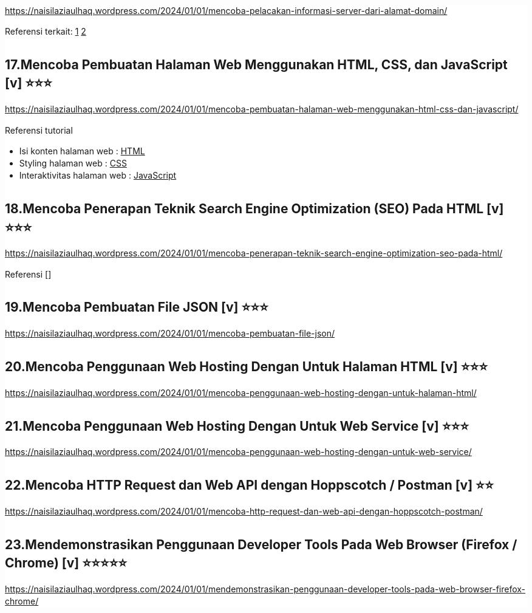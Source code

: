 https://naisilaziaulhaq.wordpress.com/2024/01/01/mencoba-pelacakan-informasi-server-dari-alamat-domain/

Referensi terkait: [1](https://en.wikipedia.org/wiki/Country_code_top-level_domain) [2](https://en.wikipedia.org/wiki/List_of_Internet_top-level_domains)

## 17.Mencoba Pembuatan Halaman Web Menggunakan HTML, CSS, dan JavaScript [v] ⭐⭐⭐

https://naisilaziaulhaq.wordpress.com/2024/01/01/mencoba-pembuatan-halaman-web-menggunakan-html-css-dan-javascript/

Referensi tutorial 
- Isi konten halaman web : [HTML](https://www.w3schools.com/html/)
- Styling halaman web : [CSS](https://www.w3schools.com/css/)
- Interaktivitas halaman web : [JavaScript](https://www.w3schools.com/js/)

## 18.Mencoba Penerapan Teknik Search Engine Optimization (SEO) Pada HTML [v] ⭐⭐⭐

https://naisilaziaulhaq.wordpress.com/2024/01/01/mencoba-penerapan-teknik-search-engine-optimization-seo-pada-html/

Referensi []

## 19.Mencoba Pembuatan File JSON [v] ⭐⭐⭐

https://naisilaziaulhaq.wordpress.com/2024/01/01/mencoba-pembuatan-file-json/

## 20.Mencoba Penggunaan Web Hosting Dengan Untuk Halaman HTML [v] ⭐⭐⭐

https://naisilaziaulhaq.wordpress.com/2024/01/01/mencoba-penggunaan-web-hosting-dengan-untuk-halaman-html/

## 21.Mencoba Penggunaan Web Hosting Dengan Untuk Web Service [v] ⭐⭐⭐

https://naisilaziaulhaq.wordpress.com/2024/01/01/mencoba-penggunaan-web-hosting-dengan-untuk-web-service/

## 22.Mencoba HTTP Request dan Web API dengan Hoppscotch / Postman [v] ⭐⭐

https://naisilaziaulhaq.wordpress.com/2024/01/01/mencoba-http-request-dan-web-api-dengan-hoppscotch-postman/

## 23.Mendemonstrasikan Penggunaan Developer Tools Pada Web Browser (Firefox / Chrome) [v] ⭐⭐⭐⭐⭐

https://naisilaziaulhaq.wordpress.com/2024/01/01/mendemonstrasikan-penggunaan-developer-tools-pada-web-browser-firefox-chrome/
